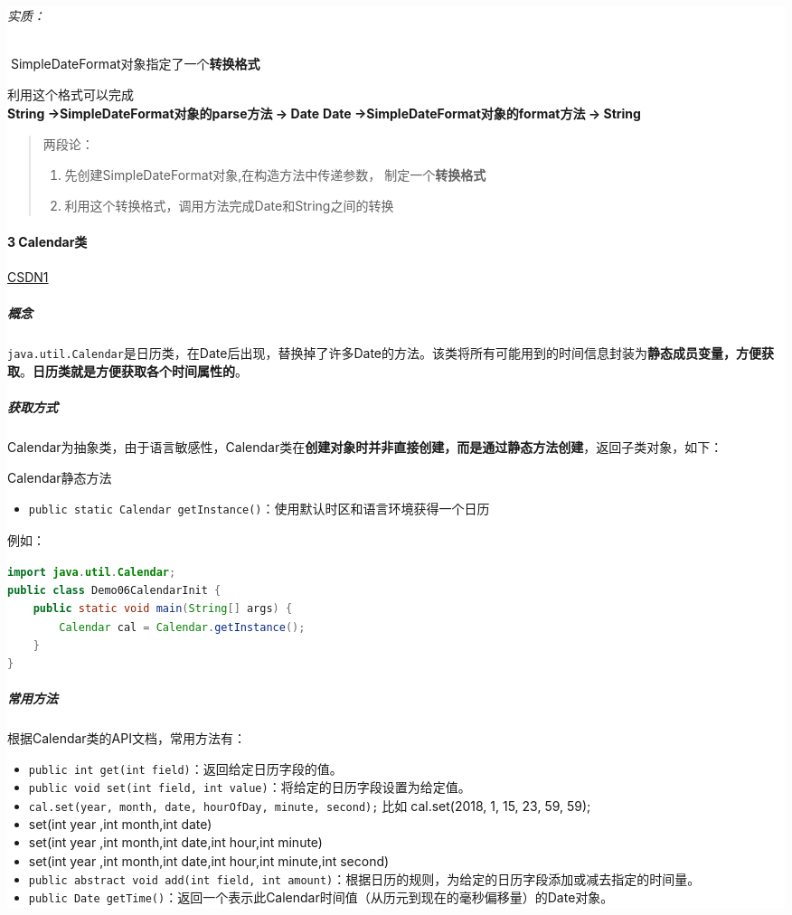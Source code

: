 

###### 实质：

​       SimpleDateFormat对象指定了一个**转换格式**

利用这个格式可以完成        
**String   	->SimpleDateFormat对象的parse方法  	->  	Date**
**Date 		->SimpleDateFormat对象的format方法	->     String**

> 两段论：
>
> 1. 先创建SimpleDateFormat对象,在构造方法中传递参数，  制定一个**转换格式**
>
> 2. 利用这个转换格式，调用方法完成Date和String之间的转换

#### 3 Calendar类

[CSDN1](https://blog.csdn.net/yx0628/article/details/79317440?utm_medium=distribute.pc_relevant.none-task-blog-2%7Edefault%7EBlogCommendFromBaidu%7Edefault-5.control&dist_request_id=1331974.7619.16185546434625787&depth_1-utm_source=distribute.pc_relevant.none-task-blog-2%7Edefault%7EBlogCommendFromBaidu%7Edefault-5.control)



#####  概念

`java.util.Calendar`是日历类，在Date后出现，替换掉了许多Date的方法。该类将所有可能用到的时间信息封装为**静态成员变量，方便获取**。**日历类就是方便获取各个时间属性的**。

##### 获取方式

Calendar为抽象类，由于语言敏感性，Calendar类在**创建对象时并非直接创建，而是通过静态方法创建**，返回子类对象，如下：

Calendar静态方法

* `public static Calendar getInstance()`：使用默认时区和语言环境获得一个日历

例如：

```java
import java.util.Calendar;
public class Demo06CalendarInit {
    public static void main(String[] args) {
        Calendar cal = Calendar.getInstance();
    }    
}
```

##### 常用方法

根据Calendar类的API文档，常用方法有：

- `public int get(int field)`：返回给定日历字段的值。
- `public void set(int field, int value)`：将给定的日历字段设置为给定值。
- `cal.set(year, month, date, hourOfDay, minute, second);`  比如 cal.set(2018, 1, 15, 23, 59, 59);
- set(int year ,int month,int date) 
- set(int year ,int month,int date,int hour,int minute) 
- set(int year ,int month,int date,int hour,int minute,int second) 
- `public abstract void add(int field, int amount)`：根据日历的规则，为给定的日历字段添加或减去指定的时间量。
- `public Date getTime()`：返回一个表示此Calendar时间值（从历元到现在的毫秒偏移量）的Date对象。
